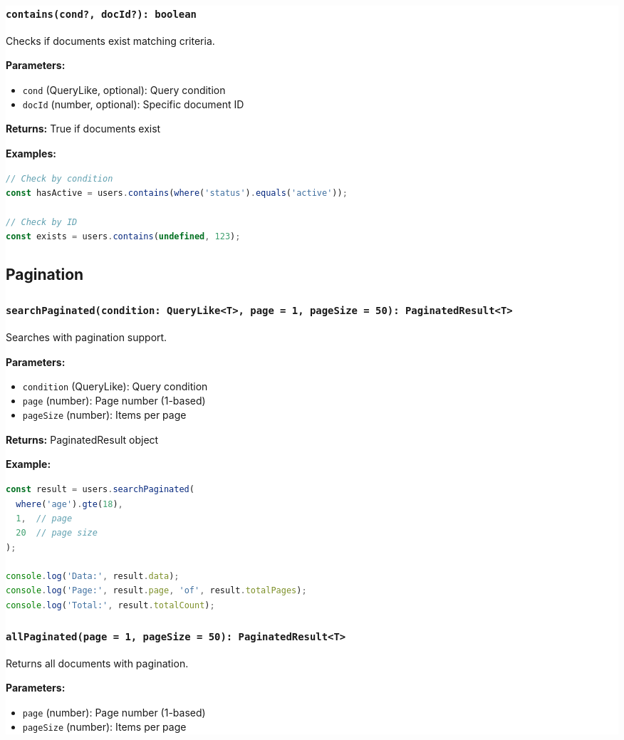 ### `contains(cond?, docId?): boolean`

Checks if documents exist matching criteria.

**Parameters:**
- `cond` (QueryLike<T>, optional): Query condition
- `docId` (number, optional): Specific document ID

**Returns:** True if documents exist

**Examples:**
```typescript
// Check by condition
const hasActive = users.contains(where('status').equals('active'));

// Check by ID
const exists = users.contains(undefined, 123);
```

## Pagination

### `searchPaginated(condition: QueryLike<T>, page = 1, pageSize = 50): PaginatedResult<T>`

Searches with pagination support.

**Parameters:**
- `condition` (QueryLike<T>): Query condition
- `page` (number): Page number (1-based)
- `pageSize` (number): Items per page

**Returns:** PaginatedResult object

**Example:**
```typescript
const result = users.searchPaginated(
  where('age').gte(18),
  1,  // page
  20  // page size
);

console.log('Data:', result.data);
console.log('Page:', result.page, 'of', result.totalPages);
console.log('Total:', result.totalCount);
```

### `allPaginated(page = 1, pageSize = 50): PaginatedResult<T>`

Returns all documents with pagination.

**Parameters:**
- `page` (number): Page number (1-based)
- `pageSize` (number): Items per page
